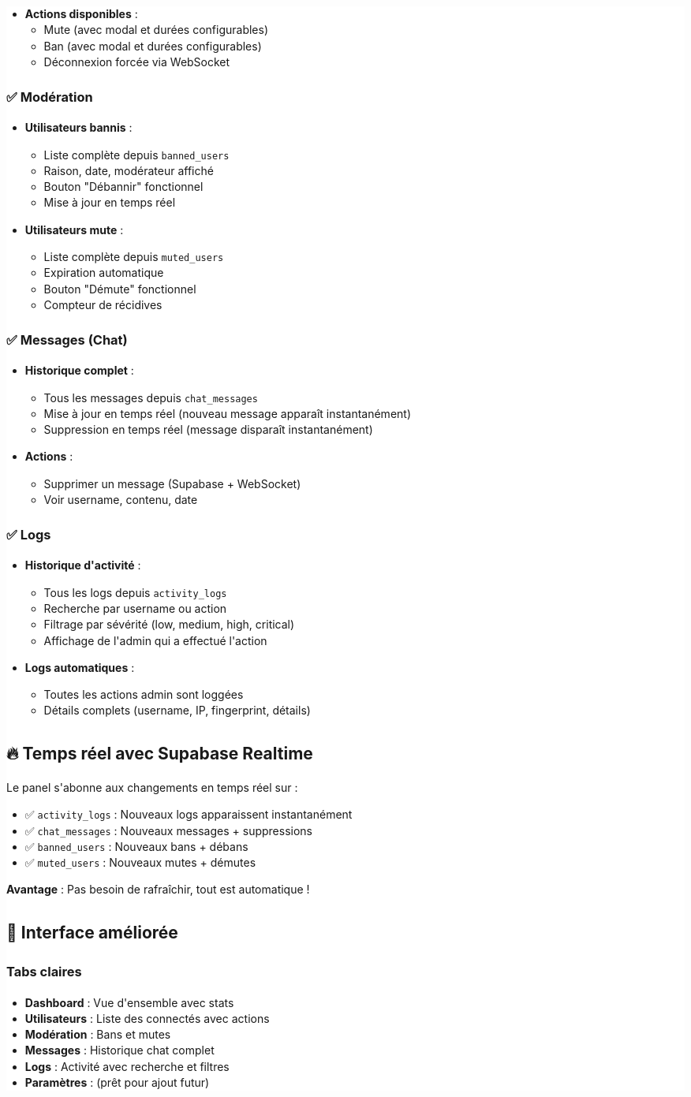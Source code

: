 - **Actions disponibles** :
  - Mute (avec modal et durées configurables)
  - Ban (avec modal et durées configurables)
  - Déconnexion forcée via WebSocket

### ✅ Modération
- **Utilisateurs bannis** :
  - Liste complète depuis `banned_users`
  - Raison, date, modérateur affiché
  - Bouton "Débannir" fonctionnel
  - Mise à jour en temps réel

- **Utilisateurs mute** :
  - Liste complète depuis `muted_users`
  - Expiration automatique
  - Bouton "Démute" fonctionnel
  - Compteur de récidives

### ✅ Messages (Chat)
- **Historique complet** :
  - Tous les messages depuis `chat_messages`
  - Mise à jour en temps réel (nouveau message apparaît instantanément)
  - Suppression en temps réel (message disparaît instantanément)

- **Actions** :
  - Supprimer un message (Supabase + WebSocket)
  - Voir username, contenu, date

### ✅ Logs
- **Historique d'activité** :
  - Tous les logs depuis `activity_logs`
  - Recherche par username ou action
  - Filtrage par sévérité (low, medium, high, critical)
  - Affichage de l'admin qui a effectué l'action

- **Logs automatiques** :
  - Toutes les actions admin sont loggées
  - Détails complets (username, IP, fingerprint, détails)

## 🔥 Temps réel avec Supabase Realtime

Le panel s'abonne aux changements en temps réel sur :
- ✅ `activity_logs` : Nouveaux logs apparaissent instantanément
- ✅ `chat_messages` : Nouveaux messages + suppressions
- ✅ `banned_users` : Nouveaux bans + débans
- ✅ `muted_users` : Nouveaux mutes + démutes

**Avantage** : Pas besoin de rafraîchir, tout est automatique !

## 🎨 Interface améliorée

### Tabs claires
- **Dashboard** : Vue d'ensemble avec stats
- **Utilisateurs** : Liste des connectés avec actions
- **Modération** : Bans et mutes
- **Messages** : Historique chat complet
- **Logs** : Activité avec recherche et filtres
- **Paramètres** : (prêt pour ajout futur)
